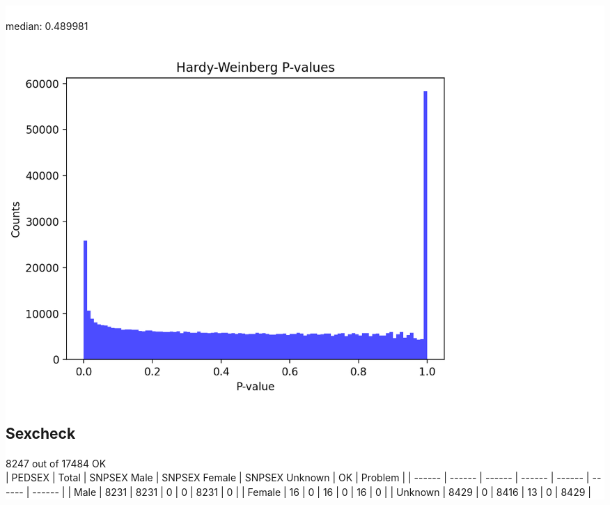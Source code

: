<br>median: 0.489981<br><img src='Hardy-Weinberg_P-values_histogram.png' width='700'/>
## Sexcheck
8247 out of 17484 OK<br>
| PEDSEX | Total | SNPSEX Male | SNPSEX Female | SNPSEX Unknown | OK | Problem |
| ------ | ------ | ------ | ------ | ------ | ------ | ------ |
| Male | 8231 | 8231 | 0 | 0 | 8231 | 0 |
| Female | 16 | 0 | 16 | 0 | 16 | 0 |
| Unknown | 8429 | 0 | 8416 | 13 | 0 | 8429 |

